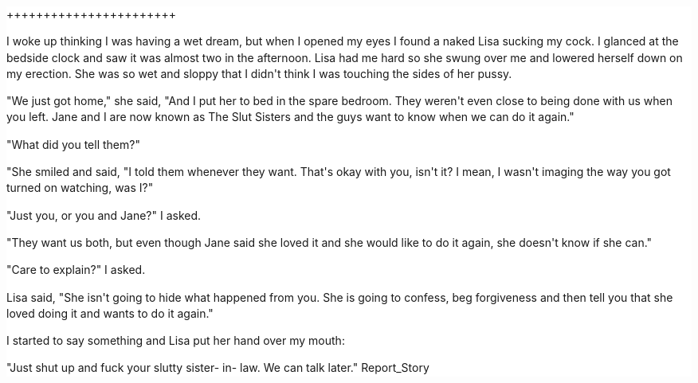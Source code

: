 +++++++++++++++++++++++ 

I woke up thinking I was having a wet dream, but when I opened my eyes I found a naked Lisa sucking my cock. I glanced at the bedside clock and saw it was almost two in the afternoon. Lisa had me hard so she swung over me and lowered herself down on my erection. She was so wet and sloppy that I didn't think I was touching the sides of her pussy. 

"We just got home," she said, "And I put her to bed in the spare bedroom. They weren't even close to being done with us when you left. Jane and I are now known as The Slut Sisters and the guys want to know when we can do it again." 

"What did you tell them?" 

"She smiled and said, "I told them whenever they want. That's okay with you, isn't it? I mean, I wasn't imaging the way you got turned on watching, was I?" 

"Just you, or you and Jane?" I asked. 

"They want us both, but even though Jane said she loved it and she would like to do it again, she doesn't know if she can." 

"Care to explain?" I asked. 

Lisa said, "She isn't going to hide what happened from you. She is going to confess, beg forgiveness and then tell you that she loved doing it and wants to do it again." 

I started to say something and Lisa put her hand over my mouth: 

"Just shut up and fuck your slutty sister- in- law. We can talk later." Report_Story 
